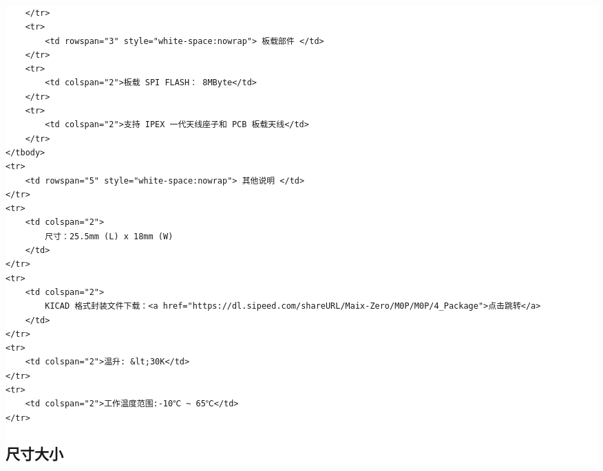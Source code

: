         </tr>
        <tr>
            <td rowspan="3" style="white-space:nowrap"> 板载部件 </td>
        </tr>
        <tr>
            <td colspan="2">板载 SPI FLASH： 8MByte</td>
        </tr>
        <tr>
            <td colspan="2">支持 IPEX 一代天线座子和 PCB 板载天线</td>
        </tr>
    </tbody>
    <tr>
        <td rowspan="5" style="white-space:nowrap"> 其他说明 </td>
    </tr>
    <tr>
        <td colspan="2">
            尺寸：25.5mm (L) x 18mm (W)
        </td>
    </tr>
    <tr>
        <td colspan="2">
            KICAD 格式封装文件下载：<a href="https://dl.sipeed.com/shareURL/Maix-Zero/M0P/M0P/4_Package">点击跳转</a>
        </td>
    </tr>
    <tr>
        <td colspan="2">温升: &lt;30K</td>
    </tr>
    <tr>
        <td colspan="2">工作温度范围:-10℃ ~ 65℃</td>
    </tr>
</table>

## 尺寸大小

